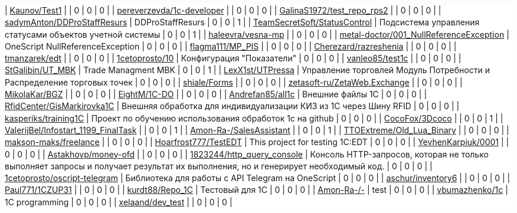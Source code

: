 | [Kaunov/Test1](https://github.com/Kaunov/Test1) |  |  0 | 0 | 0 |
| [pereverzevda/1c-developer](https://github.com/pereverzevda/1c-developer) |  |  0 | 0 | 0 |
| [GalinaS1972/test_repo_rps2](https://github.com/GalinaS1972/test_repo_rps2) |  |  0 | 0 | 0 |
| [sadymAnton/DDProStaffResurs](https://github.com/sadymAnton/DDProStaffResurs) | DDProStaffResurs |  0 | 0 | 1 |
| [TeamSecretSoft/StatusControl](https://github.com/TeamSecretSoft/StatusControl) | Подсистема управления статусами объектов учетной системы |  0 | 0 | 1 |
| [haleevra/vesna-mp](https://github.com/haleevra/vesna-mp) |  |  0 | 0 | 0 |
| [metal-doctor/001_NullReferenceException](https://github.com/metal-doctor/001_NullReferenceException) | OneScript NullReferenceException |  0 | 0 | 0 |
| [flagma111/MP_PIS](https://github.com/flagma111/MP_PIS) |  |  0 | 0 | 0 |
| [Cherezard/razreshenia](https://github.com/Cherezard/razreshenia) |  |  0 | 0 | 0 |
| [tmanzarek/edt](https://github.com/tmanzarek/edt) |  |  0 | 0 | 0 |
| [1cetoprosto/10](https://github.com/1cetoprosto/10) | Конфигурация "Показатели" |  0 | 0 | 0 |
| [vanleo85/test1c](https://github.com/vanleo85/test1c) |  |  0 | 0 | 0 |
| [StGalibin/UT_MBK](https://github.com/StGalibin/UT_MBK) | Trade Managment MBK |  0 | 0 | 1 |
| [LexX1st/UTPressa](https://github.com/LexX1st/UTPressa) | Управление торговлей Модуль Потребности и Распределение торговых точек |  0 | 0 | 0 |
| [shiale/Forms](https://github.com/shiale/Forms) |  |  0 | 0 | 0 |
| [zetasoft-ru/ZetaWeb.Exchange](https://github.com/zetasoft-ru/ZetaWeb.Exchange) |  |  0 | 0 | 0 |
| [MikolaKar/BGZ](https://github.com/MikolaKar/BGZ) |  |  0 | 0 | 0 |
| [EightM/1C-DO](https://github.com/EightM/1C-DO) |  |  0 | 0 | 0 |
| [Andrefan85/all1c](https://github.com/Andrefan85/all1c) | Внешние файлы 1С |  0 | 0 | 0 |
| [RfidCenter/GisMarkirovka1C](https://github.com/RfidCenter/GisMarkirovka1C) | Внешняя обработка для индивидуализации КИЗ из 1С через Шину RFID |  0 | 0 | 0 |
| [kasperiks/training1C](https://github.com/kasperiks/training1C) | Проект по обучению использования обработок 1с на github |  0 | 0 | 0 |
| [CocoFox/3Dcoco](https://github.com/CocoFox/3Dcoco) |  |  0 | 0 | 1 |
| [ValerijBel/Infostart_1199_FinalTask](https://github.com/ValerijBel/Infostart_1199_FinalTask) |  |  0 | 0 | 1 |
| [Amon-Ra-/SalesAssistant](https://github.com/Amon-Ra-/SalesAssistant) |  |  0 | 0 | 1 |
| [TTOExtreme/Old_Lua_Binary](https://github.com/TTOExtreme/Old_Lua_Binary) |  |  0 | 0 | 0 |
| [makson-maks/freelance](https://github.com/makson-maks/freelance) |  |  0 | 0 | 0 |
| [Hoarfrost777/TestEDT](https://github.com/Hoarfrost777/TestEDT) | This project for testing 1C:EDT |  0 | 0 | 0 |
| [YevhenKarpiuk/0001](https://github.com/YevhenKarpiuk/0001) |  |  0 | 0 | 0 |
| [Astakhovp/money-ofd](https://github.com/Astakhovp/money-ofd) |  |  0 | 0 | 0 |
| [1823244/http_query_console](https://github.com/1823244/http_query_console) | Консоль HTTP-запросов, которая не только выполняет запросы и получает результат их выполнения, но и генерирует необходимый код. |  0 | 0 | 0 |
| [1cetoprosto/oscript-telegram](https://github.com/1cetoprosto/oscript-telegram) | Библиотека для работы с API Telegram на OneScript |  0 | 0 | 0 |
| [aschur/inventory6](https://github.com/aschur/inventory6) |  |  0 | 0 | 0 |
| [Paul771/1CZUP31](https://github.com/Paul771/1CZUP31) |  |  0 | 0 | 0 |
| [kurdt88/Repo_1C](https://github.com/kurdt88/Repo_1C) | Тестовый для 1С |  0 | 0 | 0 |
| [Amon-Ra-/-](https://github.com/Amon-Ra-/-) | test |  0 | 0 | 0 |
| [vbumazhenko/1c](https://github.com/vbumazhenko/1c) | 1C programming |  0 | 0 | 0 |
| [xelaand/dev_test](https://github.com/xelaand/dev_test) |  |  0 | 0 | 0 |